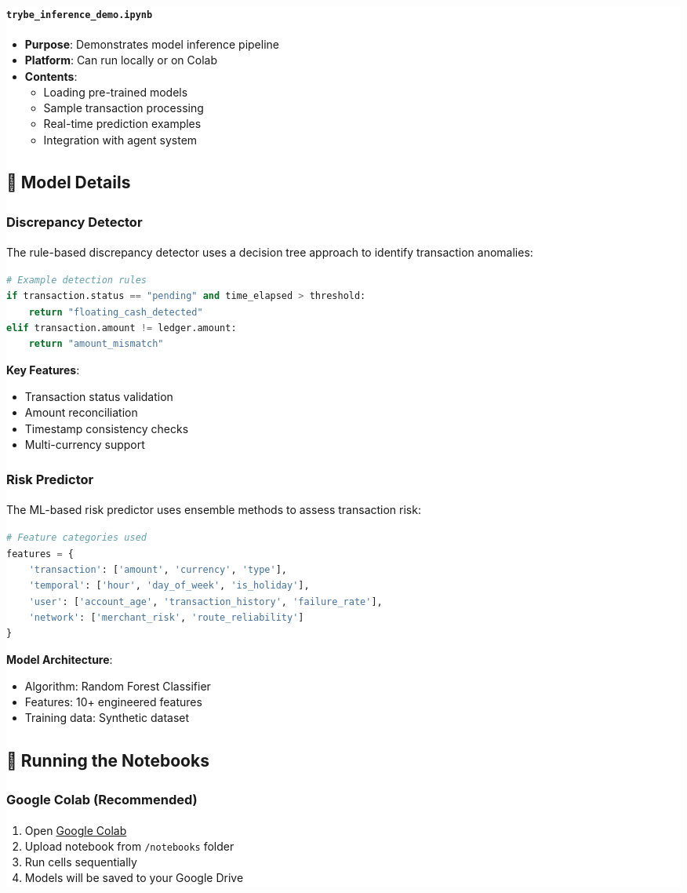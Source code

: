 #### `trybe_inference_demo.ipynb`
- **Purpose**: Demonstrates model inference pipeline
- **Platform**: Can run locally or on Colab
- **Contents**:
  - Loading pre-trained models
  - Sample transaction processing
  - Real-time prediction examples
  - Integration with agent system

## 🔬 Model Details

### Discrepancy Detector

The rule-based discrepancy detector uses a decision tree approach to identify transaction anomalies:

```python
# Example detection rules
if transaction.status == "pending" and time_elapsed > threshold:
    return "floating_cash_detected"
elif transaction.amount != ledger.amount:
    return "amount_mismatch"
```

**Key Features**:
- Transaction status validation
- Amount reconciliation
- Timestamp consistency checks
- Multi-currency support

### Risk Predictor

The ML-based risk predictor uses ensemble methods to assess transaction risk:

```python
# Feature categories used
features = {
    'transaction': ['amount', 'currency', 'type'],
    'temporal': ['hour', 'day_of_week', 'is_holiday'],
    'user': ['account_age', 'transaction_history', 'failure_rate'],
    'network': ['merchant_risk', 'route_reliability']
}
```

**Model Architecture**:
- Algorithm: Random Forest Classifier
- Features: 10+ engineered features
- Training data: Synthetic dataset

## 🧪 Running the Notebooks

### Google Colab (Recommended)
1. Open [Google Colab](https://colab.research.google.com/)
2. Upload notebook from `/notebooks` folder
3. Run cells sequentially
4. Models will be saved to your Google Drive
